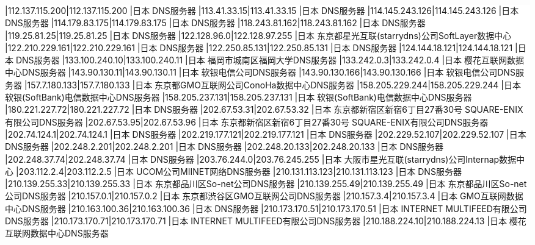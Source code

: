 |112.137.115.200|112.137.115.200 |日本 DNS服务器
|113.41.33.15|113.41.33.15 |日本 DNS服务器
|114.145.243.126|114.145.243.126 |日本 DNS服务器
|114.179.83.175|114.179.83.175 |日本 DNS服务器
|118.243.81.162|118.243.81.162 |日本 DNS服务器
|119.25.81.25|119.25.81.25 |日本 DNS服务器
|122.128.96.0|122.128.97.255 |日本 东京都星光互联(starrydns)公司SoftLayer数据中心
|122.210.229.161|122.210.229.161 |日本 DNS服务器
|122.250.85.131|122.250.85.131 |日本 DNS服务器
|124.144.18.121|124.144.18.121 |日本 DNS服务器
|133.100.240.10|133.100.240.11 |日本 福岡市城南区福岡大学DNS服务器
|133.242.0.3|133.242.0.4 |日本 樱花互联网数据中心DNS服务器
|143.90.130.11|143.90.130.11 |日本 软银电信公司DNS服务器
|143.90.130.166|143.90.130.166 |日本 软银电信公司DNS服务器
|157.7.180.133|157.7.180.133 |日本 东京都GMO互联网公司ConoHa数据中心DNS服务器
|158.205.229.244|158.205.229.244 |日本 软银(SoftBank)电信数据中心DNS服务器
|158.205.237.131|158.205.237.131 |日本 软银(SoftBank)电信数据中心DNS服务器
|180.221.227.72|180.221.227.72 |日本 DNS服务器
|202.67.53.31|202.67.53.32 |日本 东京都新宿区新宿6丁目27番30号 SQUARE-ENIX有限公司DNS服务器
|202.67.53.95|202.67.53.96 |日本 东京都新宿区新宿6丁目27番30号 SQUARE-ENIX有限公司DNS服务器
|202.74.124.1|202.74.124.1 |日本 DNS服务器
|202.219.177.121|202.219.177.121 |日本 DNS服务器
|202.229.52.107|202.229.52.107 |日本 DNS服务器
|202.248.2.201|202.248.2.201 |日本 DNS服务器
|202.248.20.133|202.248.20.133 |日本 DNS服务器
|202.248.37.74|202.248.37.74 |日本 DNS服务器
|203.76.244.0|203.76.245.255 |日本 大阪市星光互联(starrydns)公司Internap数据中心
|203.112.2.4|203.112.2.5 |日本 UCOM公司MIINET网络DNS服务器
|210.131.113.123|210.131.113.123 |日本 DNS服务器
|210.139.255.33|210.139.255.33 |日本 东京都品川区So-net公司DNS服务器
|210.139.255.49|210.139.255.49 |日本 东京都品川区So-net公司DNS服务器
|210.157.0.1|210.157.0.2 |日本 东京都渋谷区GMO互联网公司DNS服务器
|210.157.3.4|210.157.3.4 |日本 GMO互联网数据中心DNS服务器
|210.163.100.36|210.163.100.36 |日本 DNS服务器
|210.173.170.51|210.173.170.51 |日本 INTERNET MULTIFEED有限公司DNS服务器
|210.173.170.71|210.173.170.71 |日本 INTERNET MULTIFEED有限公司DNS服务器
|210.188.224.10|210.188.224.13 |日本 樱花互联网数据中心DNS服务器